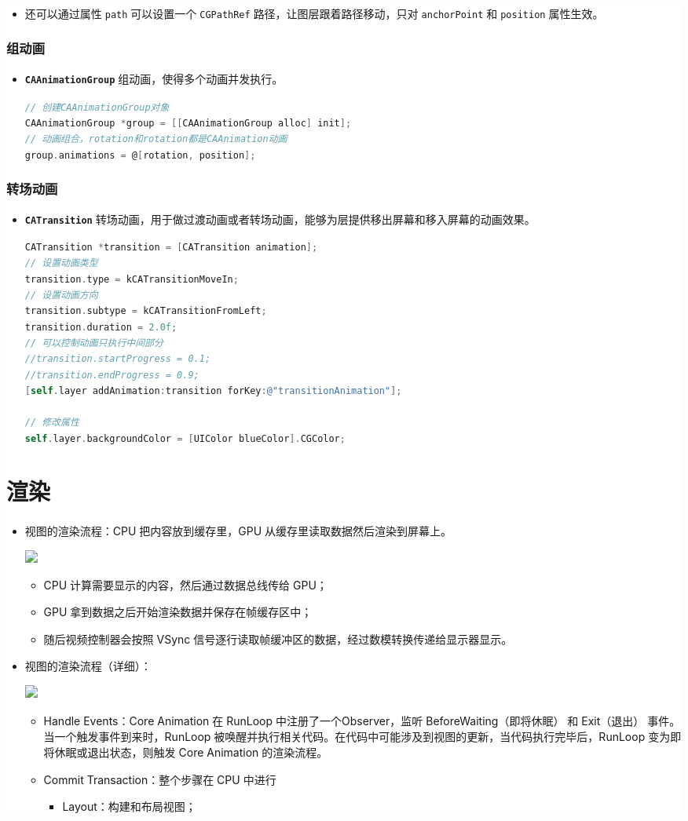 - 还可以通过属性 `path` 可以设置一个 `CGPathRef` 路径，让图层跟着路径移动，只对 `anchorPoint` 和 `position` 属性生效。

### 组动画

- **`CAAnimationGroup`** 组动画，使得多个动画并发执行。

  ```objective-c
  // 创建CAAnimationGroup对象
  CAAnimationGroup *group = [[CAAnimationGroup alloc] init];
  // 动画组合，rotation和rotation都是CAAnimation动画
  group.animations = @[rotation, position];
  ```

### 转场动画

- **`CATransition`** 转场动画，用于做过渡动画或者转场动画，能够为层提供移出屏幕和移入屏幕的动画效果。

  ```objective-c
  CATransition *transition = [CATransition animation];
  // 设置动画类型
  transition.type = kCATransitionMoveIn;
  // 设置动画方向
  transition.subtype = kCATransitionFromLeft;
  transition.duration = 2.0f;
  // 可以控制动画只执行中间部分
  //transition.startProgress = 0.1;
  //transition.endProgress = 0.9;
  [self.layer addAnimation:transition forKey:@"transitionAnimation"];
      
  // 修改属性
  self.layer.backgroundColor = [UIColor blueColor].CGColor;
  ```

# 渲染

- 视图的渲染流程：CPU 把内容放到缓存里，GPU 从缓存里读取数据然后渲染到屏幕上。

  ![](https://tva1.sinaimg.cn/large/0081Kckwgy1gkuq5x9olxj30uc0dyabb.jpg)

  - CPU 计算需要显示的内容，然后通过数据总线传给 GPU；
  
  - GPU 拿到数据之后开始渲染数据并保存在帧缓存区中；
  
  - 随后视频控制器会按照  VSync 信号逐行读取帧缓冲区的数据，经过数模转换传递给显示器显示。

- 视图的渲染流程（详细）：

  ![](https://tva1.sinaimg.cn/large/0081Kckwgy1gkuq6mdl70j30zm0dijrg.jpg)

  - Handle Events：Core Animation 在 RunLoop 中注册了一个Observer，监听 BeforeWaiting（即将休眠） 和 Exit（退出） 事件。当一个触发事件到来时，RunLoop 被唤醒并执行相关代码。在代码中可能涉及到视图的更新，当代码执行完毕后，RunLoop 变为即将休眠或退出状态，则触发 Core Animation 的渲染流程。

  - Commit Transaction：整个步骤在 CPU 中进行
  
    - Layout：构建和布局视图；
    